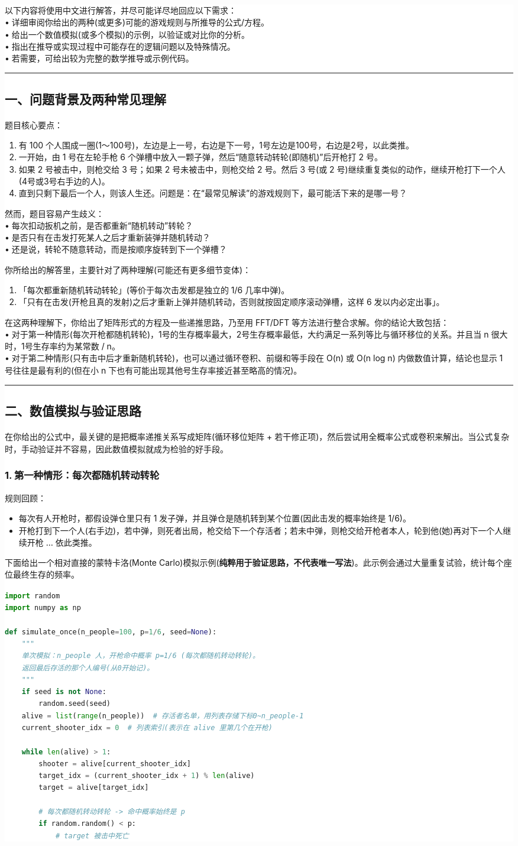 以下内容将使用中文进行解答，并尽可能详尽地回应以下需求：  
• 详细审阅你给出的两种(或更多)可能的游戏规则与所推导的公式/方程。  
• 给出一个数值模拟(或多个模拟)的示例，以验证或对比你的分析。  
• 指出在推导或实现过程中可能存在的逻辑问题以及特殊情况。  
• 若需要，可给出较为完整的数学推导或示例代码。  

---

## 一、问题背景及两种常见理解

题目核心要点：  
1. 有 100 个人围成一圈(1～100号)，左边是上一号，右边是下一号，1号左边是100号，右边是2号，以此类推。  
2. 一开始，由 1 号在左轮手枪 6 个弹槽中放入一颗子弹，然后“随意转动转轮(即随机)”后开枪打 2 号。  
3. 如果 2 号被击中，则枪交给 3 号；如果 2 号未被击中，则枪交给 2 号。然后 3 号(或 2 号)继续重复类似的动作，继续开枪打下一个人(4号或3号右手边的人)。  
4. 直到只剩下最后一个人，则该人生还。问题是：在“最常见解读”的游戏规则下，最可能活下来的是哪一号？

然而，题目容易产生歧义：  
• 每次扣动扳机之前，是否都重新“随机转动”转轮？  
• 是否只有在击发打死某人之后才重新装弹并随机转动？  
• 还是说，转轮不随意转动，而是按顺序旋转到下一个弹槽？  

你所给出的解答里，主要针对了两种理解(可能还有更多细节变体)：  
1. 「每次都重新随机转动转轮」(等价于每次击发都是独立的 1/6 几率中弹)。  
2. 「只有在击发(开枪且真的发射)之后才重新上弹并随机转动，否则就按固定顺序滚动弹槽，这样 6 发以内必定出事」。  

在这两种理解下，你给出了矩阵形式的方程及一些递推思路，乃至用 FFT/DFT 等方法进行整合求解。你的结论大致包括：  
• 对于第一种情形(每次开枪都随机转轮)，1号的生存概率最大，2号生存概率最低，大约满足一系列等比与循环移位的关系。并且当 n 很大时，1号生存率约为某常数 / n。  
• 对于第二种情形(只有击中后才重新随机转轮)，也可以通过循环卷积、前缀和等手段在 O(n) 或 O(n log n) 内做数值计算，结论也显示 1 号往往是最有利的(但在小 n 下也有可能出现其他号生存率接近甚至略高的情况)。  

---

## 二、数值模拟与验证思路

在你给出的公式中，最关键的是把概率递推关系写成矩阵(循环移位矩阵 + 若干修正项)，然后尝试用全概率公式或卷积来解出。当公式复杂时，手动验证并不容易，因此数值模拟就成为检验的好手段。

### 1. 第一种情形：每次都随机转动转轮

规则回顾：  
- 每次有人开枪时，都假设弹仓里只有 1 发子弹，并且弹仓是随机转到某个位置(因此击发的概率始终是 1/6)。  
- 开枪打到下一个人(右手边)，若中弹，则死者出局，枪交给下一个存活者；若未中弹，则枪交给开枪者本人，轮到他(她)再对下一个人继续开枪 … 依此类推。  

下面给出一个相对直接的蒙特卡洛(Monte Carlo)模拟示例(**纯粹用于验证思路，不代表唯一写法**)。此示例会通过大量重复试验，统计每个座位最终生存的频率。

```python
import random
import numpy as np

def simulate_once(n_people=100, p=1/6, seed=None):
    """
    单次模拟：n_people 人，开枪命中概率 p=1/6 (每次都随机转动转轮)。
    返回最后存活的那个人编号(从0开始记)。
    """
    if seed is not None:
        random.seed(seed)
    alive = list(range(n_people))  # 存活者名单，用列表存储下标0~n_people-1
    current_shooter_idx = 0  # 列表索引(表示在 alive 里第几个在开枪)
    
    while len(alive) > 1:
        shooter = alive[current_shooter_idx]
        target_idx = (current_shooter_idx + 1) % len(alive)
        target = alive[target_idx]
        
        # 每次都随机转动转轮 -> 命中概率始终是 p
        if random.random() < p:
            # target 被击中死亡
```